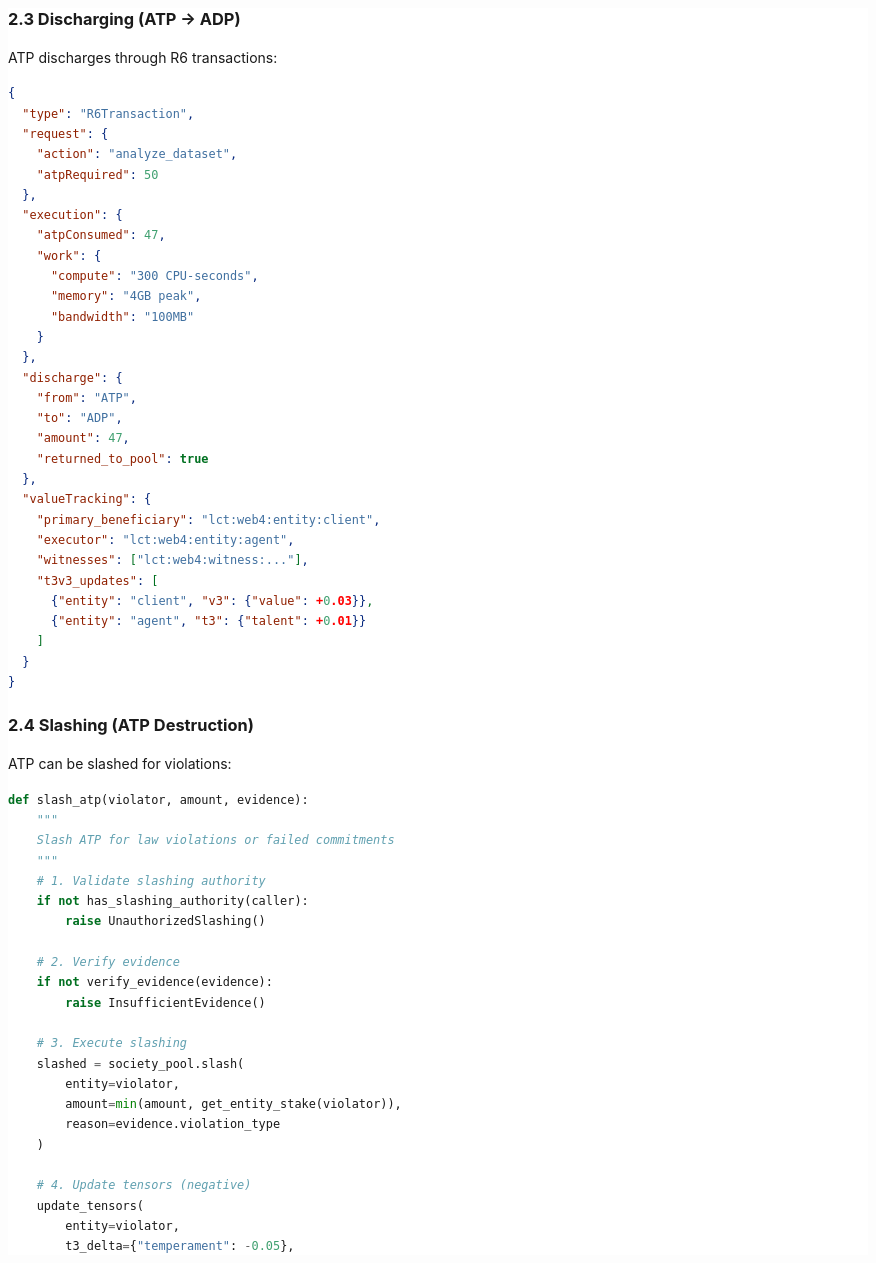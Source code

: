 ### 2.3 Discharging (ATP → ADP)

ATP discharges through R6 transactions:

```json
{
  "type": "R6Transaction",
  "request": {
    "action": "analyze_dataset",
    "atpRequired": 50
  },
  "execution": {
    "atpConsumed": 47,
    "work": {
      "compute": "300 CPU-seconds",
      "memory": "4GB peak",
      "bandwidth": "100MB"
    }
  },
  "discharge": {
    "from": "ATP",
    "to": "ADP",
    "amount": 47,
    "returned_to_pool": true
  },
  "valueTracking": {
    "primary_beneficiary": "lct:web4:entity:client",
    "executor": "lct:web4:entity:agent",
    "witnesses": ["lct:web4:witness:..."],
    "t3v3_updates": [
      {"entity": "client", "v3": {"value": +0.03}},
      {"entity": "agent", "t3": {"talent": +0.01}}
    ]
  }
}
```

### 2.4 Slashing (ATP Destruction)

ATP can be slashed for violations:

```python
def slash_atp(violator, amount, evidence):
    """
    Slash ATP for law violations or failed commitments
    """
    # 1. Validate slashing authority
    if not has_slashing_authority(caller):
        raise UnauthorizedSlashing()
    
    # 2. Verify evidence
    if not verify_evidence(evidence):
        raise InsufficientEvidence()
    
    # 3. Execute slashing
    slashed = society_pool.slash(
        entity=violator,
        amount=min(amount, get_entity_stake(violator)),
        reason=evidence.violation_type
    )
    
    # 4. Update tensors (negative)
    update_tensors(
        entity=violator,
        t3_delta={"temperament": -0.05},
```